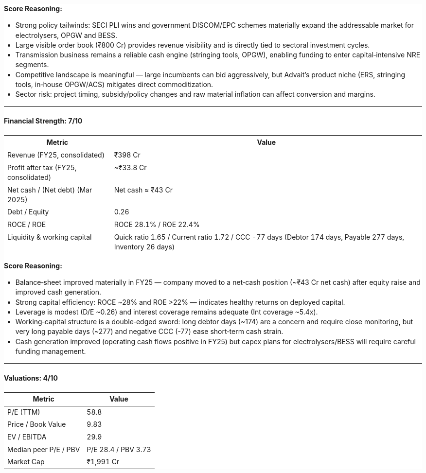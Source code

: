 **Score Reasoning:**  
- Strong policy tailwinds: SECI PLI wins and government DISCOM/EPC schemes materially expand the addressable market for electrolysers, OPGW and BESS.  
- Large visible order book (₹800 Cr) provides revenue visibility and is directly tied to sectoral investment cycles.  
- Transmission business remains a reliable cash engine (stringing tools, OPGW), enabling funding to enter capital‑intensive NRE segments.  
- Competitive landscape is meaningful — large incumbents can bid aggressively, but Advait’s product niche (ERS, stringing tools, in‑house OPGW/ACS) mitigates direct commoditization.  
- Sector risk: project timing, subsidy/policy changes and raw material inflation can affect conversion and margins.

---

#### Financial Strength: 7/10

| Metric | Value |
|--------|-------|
| Revenue (FY25, consolidated) | ₹398 Cr |
| Profit after tax (FY25, consolidated) | ~₹33.8 Cr |
| Net cash / (Net debt) (Mar 2025) | Net cash ≈ ₹43 Cr |
| Debt / Equity | 0.26 |
| ROCE / ROE | ROCE 28.1% / ROE 22.4% |
| Liquidity & working capital | Quick ratio 1.65 / Current ratio 1.72 / CCC -77 days (Debtor 174 days, Payable 277 days, Inventory 26 days) |

**Score Reasoning:**  
- Balance‑sheet improved materially in FY25 — company moved to a net‑cash position (~₹43 Cr net cash) after equity raise and improved cash generation.  
- Strong capital efficiency: ROCE ~28% and ROE >22% — indicates healthy returns on deployed capital.  
- Leverage is modest (D/E ~0.26) and interest coverage remains adequate (Int coverage ~5.4x).  
- Working‑capital structure is a double‑edged sword: long debtor days (~174) are a concern and require close monitoring, but very long payable days (~277) and negative CCC (-77) ease short‑term cash strain.  
- Cash generation improved (operating cash flows positive in FY25) but capex plans for electrolysers/BESS will require careful funding management.

---

#### Valuations: 4/10

| Metric | Value |
|--------|-------|
| P/E (TTM) | 58.8 |
| Price / Book Value | 9.83 |
| EV / EBITDA | 29.9 |
| Median peer P/E / PBV | P/E 28.4 / PBV 3.73 |
| Market Cap | ₹1,991 Cr |
